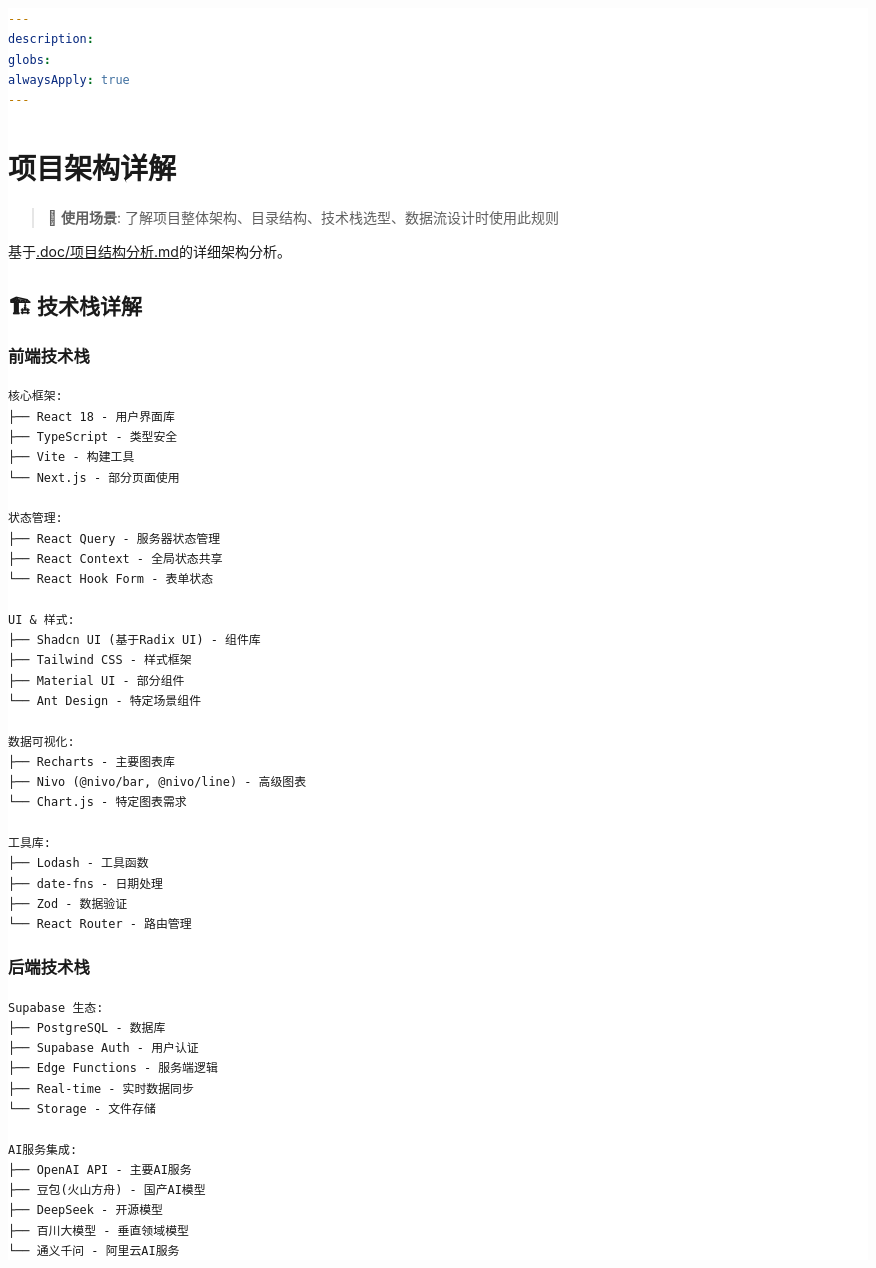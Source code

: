 ```yaml
---
description: 
globs: 
alwaysApply: true
---
```

# 项目架构详解

> 🎯 **使用场景**: 了解项目整体架构、目录结构、技术栈选型、数据流设计时使用此规则

基于[.doc/项目结构分析.md](mdc:.doc/项目结构分析.md)的详细架构分析。

## 🏗️ 技术栈详解

### 前端技术栈
```
核心框架:
├── React 18 - 用户界面库
├── TypeScript - 类型安全
├── Vite - 构建工具
└── Next.js - 部分页面使用

状态管理:
├── React Query - 服务器状态管理
├── React Context - 全局状态共享
└── React Hook Form - 表单状态

UI & 样式:
├── Shadcn UI (基于Radix UI) - 组件库
├── Tailwind CSS - 样式框架
├── Material UI - 部分组件
└── Ant Design - 特定场景组件

数据可视化:
├── Recharts - 主要图表库
├── Nivo (@nivo/bar, @nivo/line) - 高级图表
└── Chart.js - 特定图表需求

工具库:
├── Lodash - 工具函数
├── date-fns - 日期处理
├── Zod - 数据验证
└── React Router - 路由管理
```

### 后端技术栈
```
Supabase 生态:
├── PostgreSQL - 数据库
├── Supabase Auth - 用户认证
├── Edge Functions - 服务端逻辑
├── Real-time - 实时数据同步
└── Storage - 文件存储

AI服务集成:
├── OpenAI API - 主要AI服务
├── 豆包(火山方舟) - 国产AI模型
├── DeepSeek - 开源模型
├── 百川大模型 - 垂直领域模型
└── 通义千问 - 阿里云AI服务
```
